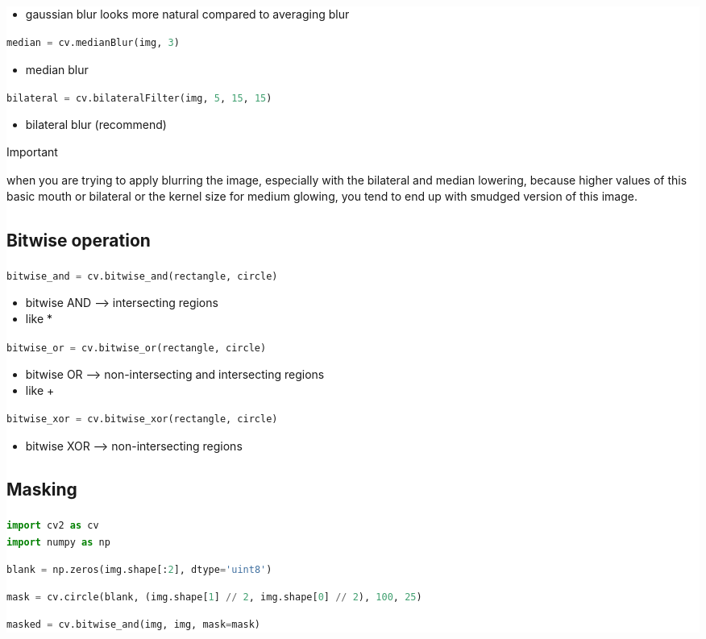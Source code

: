 - gaussian blur looks more natural compared to averaging blur

```python
median = cv.medianBlur(img, 3)
```

- median blur

```python
bilateral = cv.bilateralFilter(img, 5, 15, 15)
```

- bilateral blur (recommend)

> [!important]
>
> when you are trying to apply blurring the image, especially with the bilateral and median lowering, because higher values of this basic mouth or bilateral or the kernel size for medium glowing, you tend to end up with smudged version of this image.

## Bitwise operation

```python
bitwise_and = cv.bitwise_and(rectangle, circle)
```

- bitwise AND --> intersecting regions
- like *

```python
bitwise_or = cv.bitwise_or(rectangle, circle)
```

- bitwise OR --> non-intersecting and intersecting regions
- like +

```python
bitwise_xor = cv.bitwise_xor(rectangle, circle)
```

- bitwise XOR --> non-intersecting regions

## Masking

```python
import cv2 as cv
import numpy as np
```

```python
blank = np.zeros(img.shape[:2], dtype='uint8')
```

```python
mask = cv.circle(blank, (img.shape[1] // 2, img.shape[0] // 2), 100, 25)
```

```python
masked = cv.bitwise_and(img, img, mask=mask)
```
